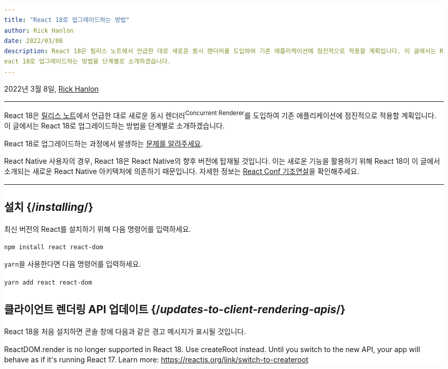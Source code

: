 ```yaml
---
title: "React 18로 업그레이드하는 방법"
author: Rick Hanlon
date: 2022/03/08
description: React 18은 릴리스 노트에서 언급한 대로 새로운 동시 렌더러를 도입하여 기존 애플리케이션에 점진적으로 적용할 계획입니다. 이 글에서는 React 18로 업그레이드하는 방법을 단계별로 소개하겠습니다.
---
```


2022년 3월 8일, [Rick Hanlon](https://twitter.com/rickhanlonii)

---

<Intro>

React 18은 [릴리스 노트](/blog/2022/03/29/react-v18)에서 언급한 대로 새로운 동시 렌더러<sup>Concurrent Renderer</sup>를 도입하여 기존 애플리케이션에 점진적으로 적용할 계획입니다. 이 글에서는 React 18로 업그레이드하는 방법을 단계별로 소개하겠습니다.

React 18로 업그레이드하는 과정에서 발생하는 [문제를 알려주세요](https://github.com/facebook/react/issues/new/choose).

</Intro>

<Note>

React Native 사용자의 경우, React 18은 React Native의 향후 버전에 탑재될 것입니다. 이는 새로운 기능을 활용하기 위해 React 18이 이 글에서 소개되는 새로운 React Native 아키텍처에 의존하기 때문입니다. 자세한 정보는 [React Conf 기조연설](https://www.youtube.com/watch?v=FZ0cG47msEk&t=1530s)을 확인해주세요.

</Note>

---

## 설치 {/*installing*/}

최신 버전의 React를 설치하기 위해 다음 명령어를 입력하세요.

```bash
npm install react react-dom
```

`yarn`을 사용한다면 다음 명령어를 입력하세요.

```bash
yarn add react react-dom
```

## 클라이언트 렌더링 API 업데이트 {/*updates-to-client-rendering-apis*/}

React 18을 처음 설치하면 콘솔 창에 다음과 같은 경고 메시지가 표시될 것입니다.

<ConsoleBlock level="error">

ReactDOM.render is no longer supported in React 18. Use createRoot instead. Until you switch to the new API, your app will behave as if it's running React 17. Learn more: https://reactjs.org/link/switch-to-createroot
